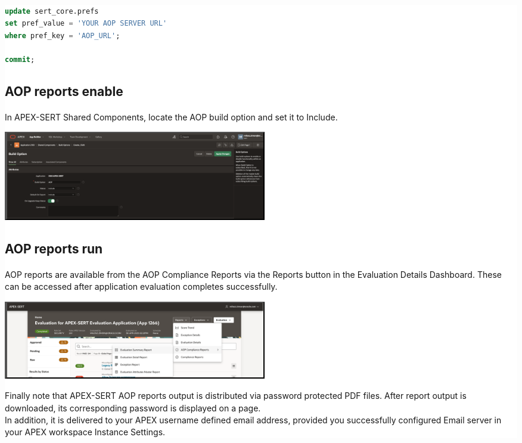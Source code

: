 ```sql
update sert_core.prefs
set pref_value = 'YOUR AOP SERVER URL'
where pref_key = 'AOP_URL';

commit;
```

## AOP reports enable

In APEX-SERT Shared Components, locate the AOP build option and set it to Include.

<img src="./images/AOP_build_option_enable.png" alt="AOP downloads" width=50% height=50% style=" border-right: #000000 2px outset; border-bottom: #000000 2px outset; border-left: #000000 4px outset; border-top: #000000 2px outset;">

## AOP reports run

AOP reports are available from the AOP Compliance Reports via the Reports button in the Evaluation Details Dashboard.
These can be accessed after application evaluation completes successfully.

<img src="./images/AOP_reports.png" alt="AOP reports" width=50% height=50% style=" border-right: #000000 2px outset; border-bottom: #000000 2px outset; border-left: #000000 4px outset; border-top: #000000 2px outset;">

Finally note that APEX-SERT AOP reports output is distributed via password protected PDF files.
After report output is downloaded, its corresponding password is displayed on a page.<br>
In addition, it is delivered to your APEX username defined email address, provided you successfully configured Email server in your APEX workspace Instance Settings.
